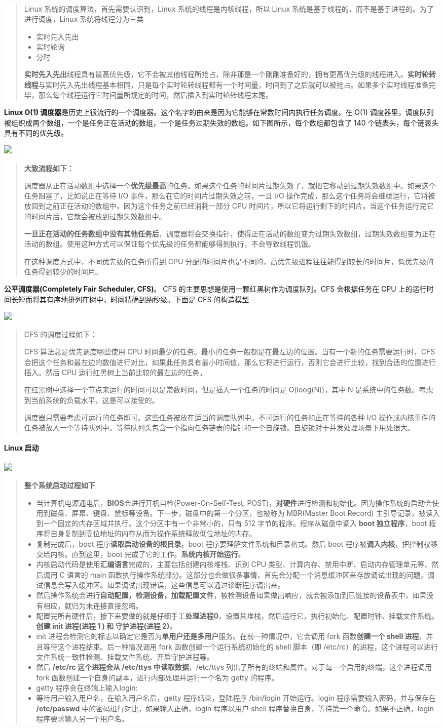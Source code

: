 > Linux 系统的调度算法，首先需要认识到，Linux 系统的线程是内核线程，所以 Linux 系统是基于线程的，而不是基于进程的。为了进行调度，Linux 系统将线程分为三类
>
> * 实时先入先出
> * 实时轮询
> * 分时
>
> **实时先入先出**线程具有最高优先级，它不会被其他线程所抢占，除非那是一个刚刚准备好的，拥有更高优先级的线程进入。**实时轮转线程**与实时先入先出线程基本相同，只是每个实时轮转线程都有一个时间量，时间到了之后就可以被抢占。如果多个实时线程准备完毕，那么每个线程运行它时间量所规定的时间，然后插入到实时轮转线程末尾。

**Linux O(1) 调度器**是历史上很流行的一个调度器。这个名字的由来是因为它能够在常数时间内执行任务调度。在 O(1) 调度器里，调度队列被组织成两个数组，一个是任务正在活动的数组，一个是任务过期失效的数组。如下图所示，每个数组都包含了 140 个链表头，每个链表头具有不同的优先级。

![](https://img-blog.csdnimg.cn/img_convert/65a01b213bbd75ebc1b99fdb1161fc54.png)

> **大致流程如下：**
>
> 调度器从正在活动数组中选择一个**优先级最高**的任务。如果这个任务的时间片过期失效了，就把它移动到过期失效数组中。如果这个任务阻塞了，比如说正在等待 I/O 事件，那么在它的时间片过期失效之前，一旦 I/O 操作完成，那么这个任务将会继续运行，它将被放回到之前正在活动的数组中，因为这个任务之前已经消耗一部分 CPU 时间片，所以它将运行剩下的时间片。当这个任务运行完它的时间片后，它就会被放到过期失效数组中。
>
> **一旦正在活动的任务数组中没有其他任务后**，调度器将会交换指针，使得正在活动的数组变为过期失效数组，过期失效数组变为正在活动的数组。使用这种方式可以保证每个优先级的任务都能够得到执行，不会导致线程饥饿。
>
> 在这种调度方式中，不同优先级的任务所得到 CPU 分配的时间片也是不同的，高优先级进程往往能得到较长的时间片，低优先级的任务得到较少的时间片。

**公平调度器(Completely Fair Scheduler, CFS)**。 CFS 的主要思想是使用一颗红黑树作为调度队列。CFS 会根据任务在 CPU 上的运行时间长短而将其有序地排列在树中，时间精确到纳秒级。下面是 CFS 的构造模型

![](https://img-blog.csdnimg.cn/img_convert/06156451881da5d8af09031d34e858c3.png)

>CFS 的调度过程如下：
>
>CFS 算法总是优先调度哪些使用 CPU 时间最少的任务。最小的任务一般都是在最左边的位置。当有一个新的任务需要运行时，CFS 会把这个任务和最左边的数值进行对比，如果此任务具有最小时间值，那么它将进行运行，否则它会进行比较，找到合适的位置进行插入。然后 CPU 运行红黑树上当前比较的最左边的任务。
>
>在红黑树中选择一个节点来运行的时间可以是常数时间，但是插入一个任务的时间是 O(loog(N))，其中 N 是系统中的任务数。考虑到当前系统的负载水平，这是可以接受的。
>
>调度器只需要考虑可运行的任务即可。这些任务被放在适当的调度队列中。不可运行的任务和正在等待的各种 I/O 操作或内核事件的任务被放入一个等待队列中。等待队列头包含一个指向任务链表的指针和一个自旋锁。自旋锁对于并发处理场景下用处很大。

#### Linux 启动

![](https://img-blog.csdnimg.cn/img_convert/e8776eaf794f3a8d9cd6953ae8136bcc.png)

>**整个系统启动过程如下**
>
>* 当计算机电源通电后，**BIOS**会进行开机自检(Power-On-Self-Test, POST)，**对硬件**进行检测和初始化。因为操作系统的启动会使用到磁盘、屏幕、键盘、鼠标等设备。下一步，磁盘中的第一个分区，也被称为 MBR(Master Boot Record) 主引导记录，被读入到一个固定的内存区域并执行。这个分区中有一个非常小的，只有 512 字节的程序。程序从磁盘中调入 **boot 独立程序**，boot 程序将自身复制到高位地址的内存从而为操作系统释放低位地址的内存。
>* 复制完成后，boot 程序**读取启动设备的根目录**。boot 程序要理解文件系统和目录格式。然后 boot 程序被**调入内核**，把控制权移交给内核。直到这里，boot 完成了它的工作。**系统内核开始运行**。
>* 内核启动代码是使用**汇编语言**完成的，主要包括创建内核堆栈、识别 CPU 类型、计算内存、禁用中断、启动内存管理单元等，然后调用 C 语言的 main 函数执行操作系统部分。这部分也会做很多事情，首先会分配一个消息缓冲区来存放调试出现的问题，调试信息会写入缓冲区。如果调试出现错误，这些信息可以通过诊断程序调出来。
>* 然后操作系统会进行**自动配置，检测设备，加载配置文件**，被检测设备如果做出响应，就会被添加到已链接的设备表中，如果没有相应，就归为未连接直接忽略。
>* 配置完所有硬件后，接下来要做的就是仔细手工**处理进程0**，设置其堆栈，然后运行它，执行初始化、配置时钟、挂载文件系统。**创建 init 进程(进程 1 ) 和 守护进程(进程 2)**。
>* init 进程会检测它的标志以确定它是否为**单用户还是多用户**服务。在前一种情况中，它会调用 fork 函数**创建一个 shell 进程**，并且等待这个进程结束。后一种情况调用 fork 函数创建一个运行系统初始化的 shell 脚本（即 /etc/rc）的进程，这个进程可以进行文件系统一致性检测、挂载文件系统、开启守护进程等。
>* 然后 **/etc/rc 这个进程会从 /etc/ttys 中读取数据**，/etc/ttys 列出了所有的终端和属性。对于每一个启用的终端，这个进程调用 fork 函数创建一个自身的副本，进行内部处理并运行一个名为 getty 的程序。
>* getty 程序会在终端上输入login:
>* 等待用户输入用户名，在输入用户名后，getty 程序结束，登陆程序 /bin/login 开始运行。login 程序需要输入密码，并与保存在 **/etc/passwd** 中的密码进行对比，如果输入正确，login 程序以用户 shell 程序替换自身，等待第一个命令。如果不正确，login 程序要求输入另一个用户名。
